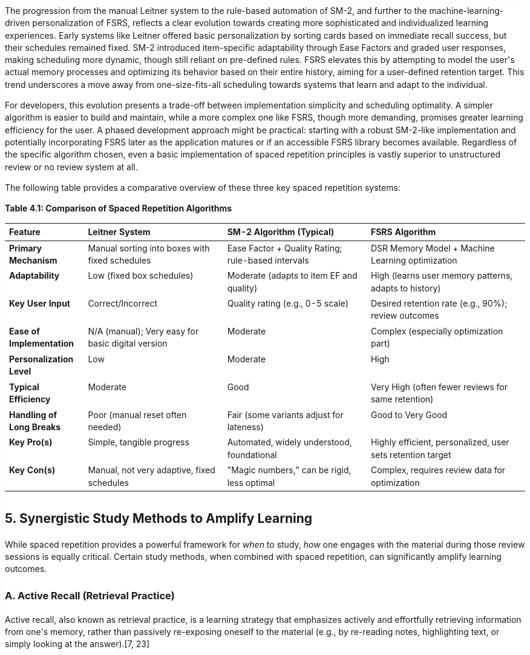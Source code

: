 The progression from the manual Leitner system to the rule-based automation of SM-2, and further to the machine-learning-driven personalization of FSRS, reflects a clear evolution towards creating more sophisticated and individualized learning experiences. Early systems like Leitner offered basic personalization by sorting cards based on immediate recall success, but their schedules remained fixed. SM-2 introduced item-specific adaptability through Ease Factors and graded user responses, making scheduling more dynamic, though still reliant on pre-defined rules. FSRS elevates this by attempting to model the user's actual memory processes and optimizing its behavior based on their entire history, aiming for a user-defined retention target. This trend underscores a move away from one-size-fits-all scheduling towards systems that learn and adapt to the individual.

For developers, this evolution presents a trade-off between implementation simplicity and scheduling optimality. A simpler algorithm is easier to build and maintain, while a more complex one like FSRS, though more demanding, promises greater learning efficiency for the user. A phased development approach might be practical: starting with a robust SM-2-like implementation and potentially incorporating FSRS later as the application matures or if an accessible FSRS library becomes available. Regardless of the specific algorithm chosen, even a basic implementation of spaced repetition principles is vastly superior to unstructured review or no review system at all.

The following table provides a comparative overview of these three key spaced repetition systems:

**Table 4.1: Comparison of Spaced Repetition Algorithms**

| Feature | Leitner System | SM-2 Algorithm (Typical) | FSRS Algorithm |
| :------------------------ | :---------------------------------------------- | :---------------------------------------------- | :------------------------------------------------- |
| **Primary Mechanism** | Manual sorting into boxes with fixed schedules | Ease Factor + Quality Rating; rule-based intervals | DSR Memory Model + Machine Learning optimization |
| **Adaptability** | Low (fixed box schedules) | Moderate (adapts to item EF and quality) | High (learns user memory patterns, adapts to history) |
| **Key User Input** | Correct/Incorrect | Quality rating (e.g., 0-5 scale) | Desired retention rate (e.g., 90%); review outcomes |
| **Ease of Implementation**| N/A (manual); Very easy for basic digital version | Moderate | Complex (especially optimization part) |
| **Personalization Level** | Low | Moderate | High |
| **Typical Efficiency** | Moderate | Good | Very High (often fewer reviews for same retention) |
| **Handling of Long Breaks**| Poor (manual reset often needed) | Fair (some variants adjust for lateness) | Good to Very Good |
| **Key Pro(s)** | Simple, tangible progress | Automated, widely understood, foundational | Highly efficient, personalized, user sets retention target |
| **Key Con(s)** | Manual, not very adaptive, fixed schedules | "Magic numbers," can be rigid, less optimal | Complex, requires review data for optimization |

## 5. Synergistic Study Methods to Amplify Learning

While spaced repetition provides a powerful framework for *when* to study, *how* one engages with the material during those review sessions is equally critical. Certain study methods, when combined with spaced repetition, can significantly amplify learning outcomes.

### A. Active Recall (Retrieval Practice)

Active recall, also known as retrieval practice, is a learning strategy that emphasizes actively and effortfully retrieving information from one's memory, rather than passively re-exposing oneself to the material (e.g., by re-reading notes, highlighting text, or simply looking at the answer).[7, 23]

